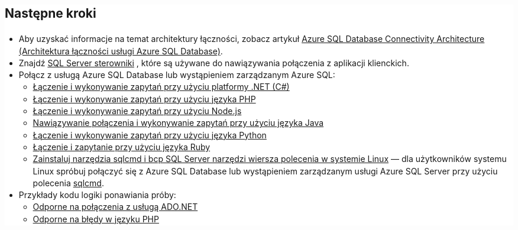 ## <a name="next-steps"></a>Następne kroki

- Aby uzyskać informacje na temat architektury łączności, zobacz artykuł [Azure SQL Database Connectivity Architecture (Architektura łączności usługi Azure SQL Database)](connectivity-architecture.md).
- Znajdź [SQL Server sterowniki](/sql/connect/sql-connection-libraries/) , które są używane do nawiązywania połączenia z aplikacji klienckich.
- Połącz z usługą Azure SQL Database lub wystąpieniem zarządzanym Azure SQL:
  - [Łączenie i wykonywanie zapytań przy użyciu platformy .NET (C#)](connect-query-dotnet-core.md)
  - [Łączenie i wykonywanie zapytań przy użyciu języka PHP](connect-query-php.md)
  - [Łączenie i wykonywanie zapytań przy użyciu Node.js](connect-query-nodejs.md)
  - [Nawiązywanie połączenia i wykonywanie zapytań przy użyciu języka Java](connect-query-java.md)
  - [Łączenie i wykonywanie zapytań przy użyciu języka Python](connect-query-python.md)
  - [Łączenie i zapytanie przy użyciu języka Ruby](connect-query-ruby.md)
  - [Zainstaluj narzędzia sqlcmd i bcp SQL Server narzędzi wiersza polecenia w systemie Linux](/sql/linux/sql-server-linux-setup-tools) — dla użytkowników systemu Linux spróbuj połączyć się z Azure SQL Database lub wystąpieniem zarządzanym usługi Azure SQL Server przy użyciu polecenia [sqlcmd](/sql/ssms/scripting/sqlcmd-use-the-utility).
- Przykłady kodu logiki ponawiania próby:
  - [Odporne na połączenia z usługą ADO.NET][step-4-connect-resiliently-to-sql-with-ado-net-a78n]
  - [Odporne na błędy w języku PHP][step-4-connect-resiliently-to-sql-with-php-p42h]



[step-4-connect-resiliently-to-sql-with-ado-net-a78n]: /sql/connect/ado-net/step-4-connect-resiliently-sql-ado-net

[step-4-connect-resiliently-to-sql-with-php-p42h]: /sql/connect/php/step-4-connect-resiliently-to-sql-with-php
